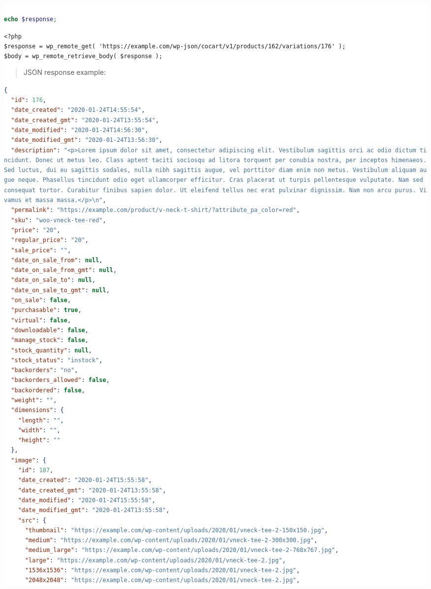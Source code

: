 ```php

echo $response;
```

```php--wp-http-api
<?php
$response = wp_remote_get( 'https://example.com/wp-json/cocart/v1/products/162/variations/176' );
$body = wp_remote_retrieve_body( $response );
```

> JSON response example:

```json
{
  "id": 176,
  "date_created": "2020-01-24T14:55:54",
  "date_created_gmt": "2020-01-24T13:55:54",
  "date_modified": "2020-01-24T14:56:30",
  "date_modified_gmt": "2020-01-24T13:56:30",
  "description": "<p>Lorem ipsum dolor sit amet, consectetur adipiscing elit. Vestibulum sagittis orci ac odio dictum tincidunt. Donec ut metus leo. Class aptent taciti sociosqu ad litora torquent per conubia nostra, per inceptos himenaeos. Sed luctus, dui eu sagittis sodales, nulla nibh sagittis augue, vel porttitor diam enim non metus. Vestibulum aliquam augue neque. Phasellus tincidunt odio eget ullamcorper efficitur. Cras placerat ut turpis pellentesque vulputate. Nam sed consequat tortor. Curabitur finibus sapien dolor. Ut eleifend tellus nec erat pulvinar dignissim. Nam non arcu purus. Vivamus et massa massa.</p>\n",
  "permalink": "https://example.com/product/v-neck-t-shirt/?attribute_pa_color=red",
  "sku": "woo-vneck-tee-red",
  "price": "20",
  "regular_price": "20",
  "sale_price": "",
  "date_on_sale_from": null,
  "date_on_sale_from_gmt": null,
  "date_on_sale_to": null,
  "date_on_sale_to_gmt": null,
  "on_sale": false,
  "purchasable": true,
  "virtual": false,
  "downloadable": false,
  "manage_stock": false,
  "stock_quantity": null,
  "stock_status": "instock",
  "backorders": "no",
  "backorders_allowed": false,
  "backordered": false,
  "weight": "",
  "dimensions": {
    "length": "",
    "width": "",
    "height": ""
  },
  "image": {
    "id": 187,
    "date_created": "2020-01-24T15:55:58",
    "date_created_gmt": "2020-01-24T13:55:58",
    "date_modified": "2020-01-24T15:55:58",
    "date_modified_gmt": "2020-01-24T13:55:58",
    "src": {
      "thumbnail": "https://example.com/wp-content/uploads/2020/01/vneck-tee-2-150x150.jpg",
      "medium": "https://example.com/wp-content/uploads/2020/01/vneck-tee-2-300x300.jpg",
      "medium_large": "https://example.com/wp-content/uploads/2020/01/vneck-tee-2-768x767.jpg",
      "large": "https://example.com/wp-content/uploads/2020/01/vneck-tee-2.jpg",
      "1536x1536": "https://example.com/wp-content/uploads/2020/01/vneck-tee-2.jpg",
      "2048x2048": "https://example.com/wp-content/uploads/2020/01/vneck-tee-2.jpg",
```